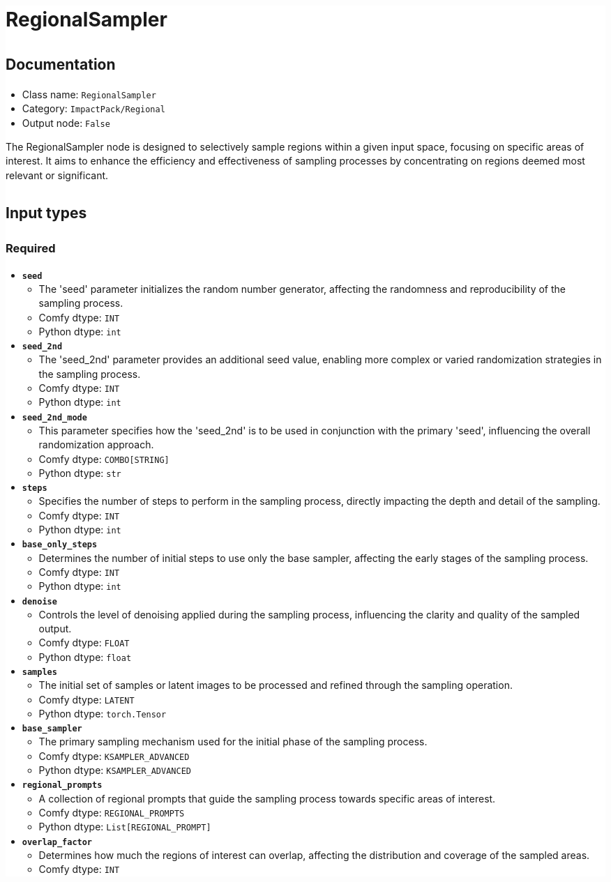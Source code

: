# RegionalSampler
## Documentation
- Class name: `RegionalSampler`
- Category: `ImpactPack/Regional`
- Output node: `False`

The RegionalSampler node is designed to selectively sample regions within a given input space, focusing on specific areas of interest. It aims to enhance the efficiency and effectiveness of sampling processes by concentrating on regions deemed most relevant or significant.
## Input types
### Required
- **`seed`**
    - The 'seed' parameter initializes the random number generator, affecting the randomness and reproducibility of the sampling process.
    - Comfy dtype: `INT`
    - Python dtype: `int`
- **`seed_2nd`**
    - The 'seed_2nd' parameter provides an additional seed value, enabling more complex or varied randomization strategies in the sampling process.
    - Comfy dtype: `INT`
    - Python dtype: `int`
- **`seed_2nd_mode`**
    - This parameter specifies how the 'seed_2nd' is to be used in conjunction with the primary 'seed', influencing the overall randomization approach.
    - Comfy dtype: `COMBO[STRING]`
    - Python dtype: `str`
- **`steps`**
    - Specifies the number of steps to perform in the sampling process, directly impacting the depth and detail of the sampling.
    - Comfy dtype: `INT`
    - Python dtype: `int`
- **`base_only_steps`**
    - Determines the number of initial steps to use only the base sampler, affecting the early stages of the sampling process.
    - Comfy dtype: `INT`
    - Python dtype: `int`
- **`denoise`**
    - Controls the level of denoising applied during the sampling process, influencing the clarity and quality of the sampled output.
    - Comfy dtype: `FLOAT`
    - Python dtype: `float`
- **`samples`**
    - The initial set of samples or latent images to be processed and refined through the sampling operation.
    - Comfy dtype: `LATENT`
    - Python dtype: `torch.Tensor`
- **`base_sampler`**
    - The primary sampling mechanism used for the initial phase of the sampling process.
    - Comfy dtype: `KSAMPLER_ADVANCED`
    - Python dtype: `KSAMPLER_ADVANCED`
- **`regional_prompts`**
    - A collection of regional prompts that guide the sampling process towards specific areas of interest.
    - Comfy dtype: `REGIONAL_PROMPTS`
    - Python dtype: `List[REGIONAL_PROMPT]`
- **`overlap_factor`**
    - Determines how much the regions of interest can overlap, affecting the distribution and coverage of the sampled areas.
    - Comfy dtype: `INT`